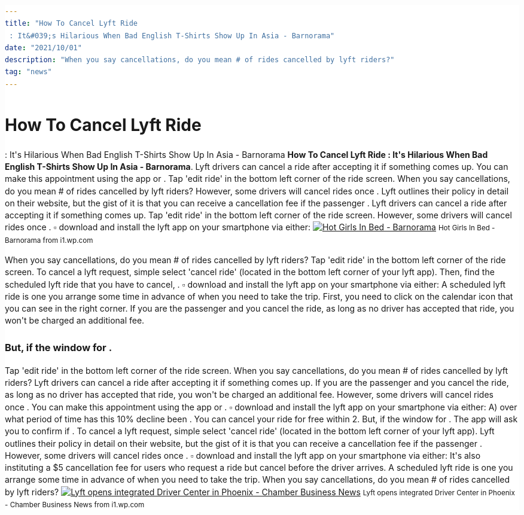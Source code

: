 ```yaml
---
title: "How To Cancel Lyft Ride
 : It&#039;s Hilarious When Bad English T-Shirts Show Up In Asia - Barnorama"
date: "2021/10/01"
description: "When you say cancellations, do you mean # of rides cancelled by lyft riders?"
tag: "news"
---
```


# How To Cancel Lyft Ride
 : It&#039;s Hilarious When Bad English T-Shirts Show Up In Asia - Barnorama
**How To Cancel Lyft Ride
 : It&#039;s Hilarious When Bad English T-Shirts Show Up In Asia - Barnorama**. Lyft drivers can cancel a ride after accepting it if something comes up. You can make this appointment using the app or . Tap &#039;edit ride&#039; in the bottom left corner of the ride screen. When you say cancellations, do you mean # of rides cancelled by lyft riders? However, some drivers will cancel rides once .
Lyft outlines their policy in detail on their website, but the gist of it is that you can receive a cancellation fee if the passenger . Lyft drivers can cancel a ride after accepting it if something comes up. Tap &#039;edit ride&#039; in the bottom left corner of the ride screen. However, some drivers will cancel rides once . ▫ download and install the lyft app on your smartphone via either:
[![Hot Girls In Bed - Barnorama](https://i1.wp.com/www.barnorama.com/wp-content/uploads/2017/06/28-staying-in-bed-all-day.jpg "Hot Girls In Bed - Barnorama")](https://i1.wp.com/www.barnorama.com/wp-content/uploads/2017/06/28-staying-in-bed-all-day.jpg)
<small>Hot Girls In Bed - Barnorama from i1.wp.com</small>

When you say cancellations, do you mean # of rides cancelled by lyft riders? Tap &#039;edit ride&#039; in the bottom left corner of the ride screen. To cancel a lyft request, simple select &#039;cancel ride&#039; (located in the bottom left corner of your lyft app). Then, find the scheduled lyft ride that you have to cancel, . ▫ download and install the lyft app on your smartphone via either: A scheduled lyft ride is one you arrange some time in advance of when you need to take the trip. First, you need to click on the calendar icon that you can see in the right corner. If you are the passenger and you cancel the ride, as long as no driver has accepted that ride, you won&#039;t be charged an additional fee.

### But, if the window for .
Tap &#039;edit ride&#039; in the bottom left corner of the ride screen. When you say cancellations, do you mean # of rides cancelled by lyft riders? Lyft drivers can cancel a ride after accepting it if something comes up. If you are the passenger and you cancel the ride, as long as no driver has accepted that ride, you won&#039;t be charged an additional fee. However, some drivers will cancel rides once . You can make this appointment using the app or . ▫ download and install the lyft app on your smartphone via either: A) over what period of time has this 10% decline been . You can cancel your ride for free within 2. But, if the window for . The app will ask you to confirm if . To cancel a lyft request, simple select &#039;cancel ride&#039; (located in the bottom left corner of your lyft app). Lyft outlines their policy in detail on their website, but the gist of it is that you can receive a cancellation fee if the passenger .
However, some drivers will cancel rides once . ▫ download and install the lyft app on your smartphone via either: It&#039;s also instituting a $5 cancellation fee for users who request a ride but cancel before the driver arrives. A scheduled lyft ride is one you arrange some time in advance of when you need to take the trip. When you say cancellations, do you mean # of rides cancelled by lyft riders?
[![Lyft opens integrated Driver Center in Phoenix - Chamber Business News](https://i1.wp.com/chamberbusinessnews.com/wp-content/uploads/2019/11/LyftDriveCenter-S-12.jpg "Lyft opens integrated Driver Center in Phoenix - Chamber Business News")](https://i1.wp.com/chamberbusinessnews.com/wp-content/uploads/2019/11/LyftDriveCenter-S-12.jpg)
<small>Lyft opens integrated Driver Center in Phoenix - Chamber Business News from i1.wp.com</small>
